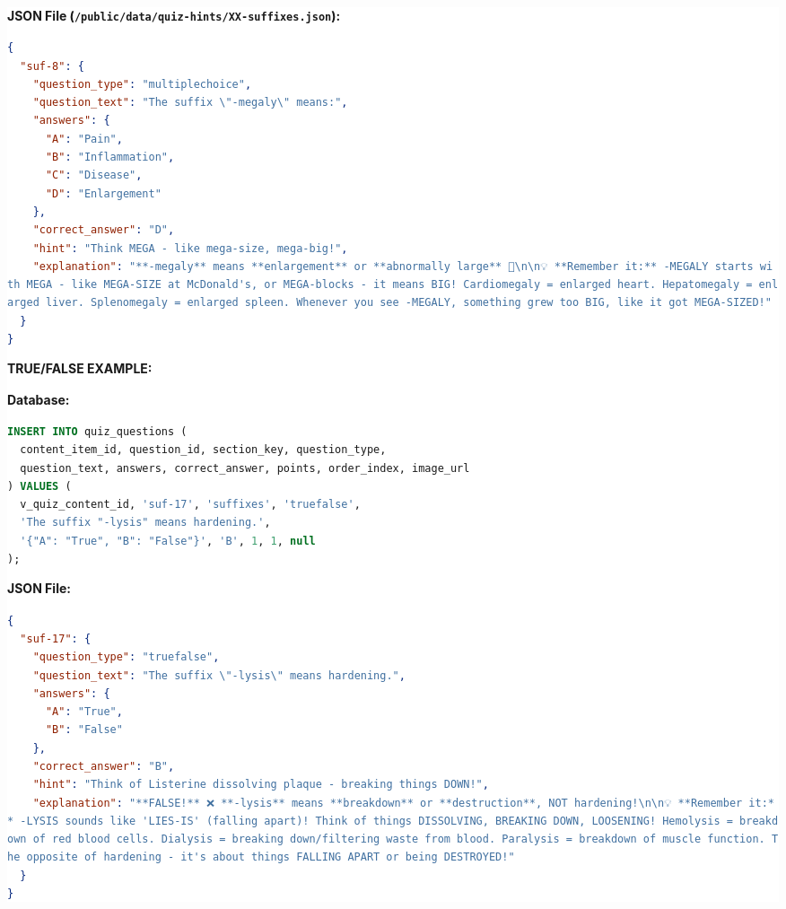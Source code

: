 **JSON File (`/public/data/quiz-hints/XX-suffixes.json`):**
```json
{
  "suf-8": {
    "question_type": "multiplechoice",
    "question_text": "The suffix \"-megaly\" means:",
    "answers": {
      "A": "Pain",
      "B": "Inflammation",
      "C": "Disease",
      "D": "Enlargement"
    },
    "correct_answer": "D",
    "hint": "Think MEGA - like mega-size, mega-big!",
    "explanation": "**-megaly** means **enlargement** or **abnormally large** 📏\n\n💡 **Remember it:** -MEGALY starts with MEGA - like MEGA-SIZE at McDonald's, or MEGA-blocks - it means BIG! Cardiomegaly = enlarged heart. Hepatomegaly = enlarged liver. Splenomegaly = enlarged spleen. Whenever you see -MEGALY, something grew too BIG, like it got MEGA-SIZED!"
  }
}
```

**TRUE/FALSE EXAMPLE:**

**Database:**
```sql
INSERT INTO quiz_questions (
  content_item_id, question_id, section_key, question_type, 
  question_text, answers, correct_answer, points, order_index, image_url
) VALUES (
  v_quiz_content_id, 'suf-17', 'suffixes', 'truefalse', 
  'The suffix "-lysis" means hardening.', 
  '{"A": "True", "B": "False"}', 'B', 1, 1, null
);
```

**JSON File:**
```json
{
  "suf-17": {
    "question_type": "truefalse",
    "question_text": "The suffix \"-lysis\" means hardening.",
    "answers": {
      "A": "True",
      "B": "False"
    },
    "correct_answer": "B",
    "hint": "Think of Listerine dissolving plaque - breaking things DOWN!",
    "explanation": "**FALSE!** ❌ **-lysis** means **breakdown** or **destruction**, NOT hardening!\n\n💡 **Remember it:** -LYSIS sounds like 'LIES-IS' (falling apart)! Think of things DISSOLVING, BREAKING DOWN, LOOSENING! Hemolysis = breakdown of red blood cells. Dialysis = breaking down/filtering waste from blood. Paralysis = breakdown of muscle function. The opposite of hardening - it's about things FALLING APART or being DESTROYED!"
  }
}
```
